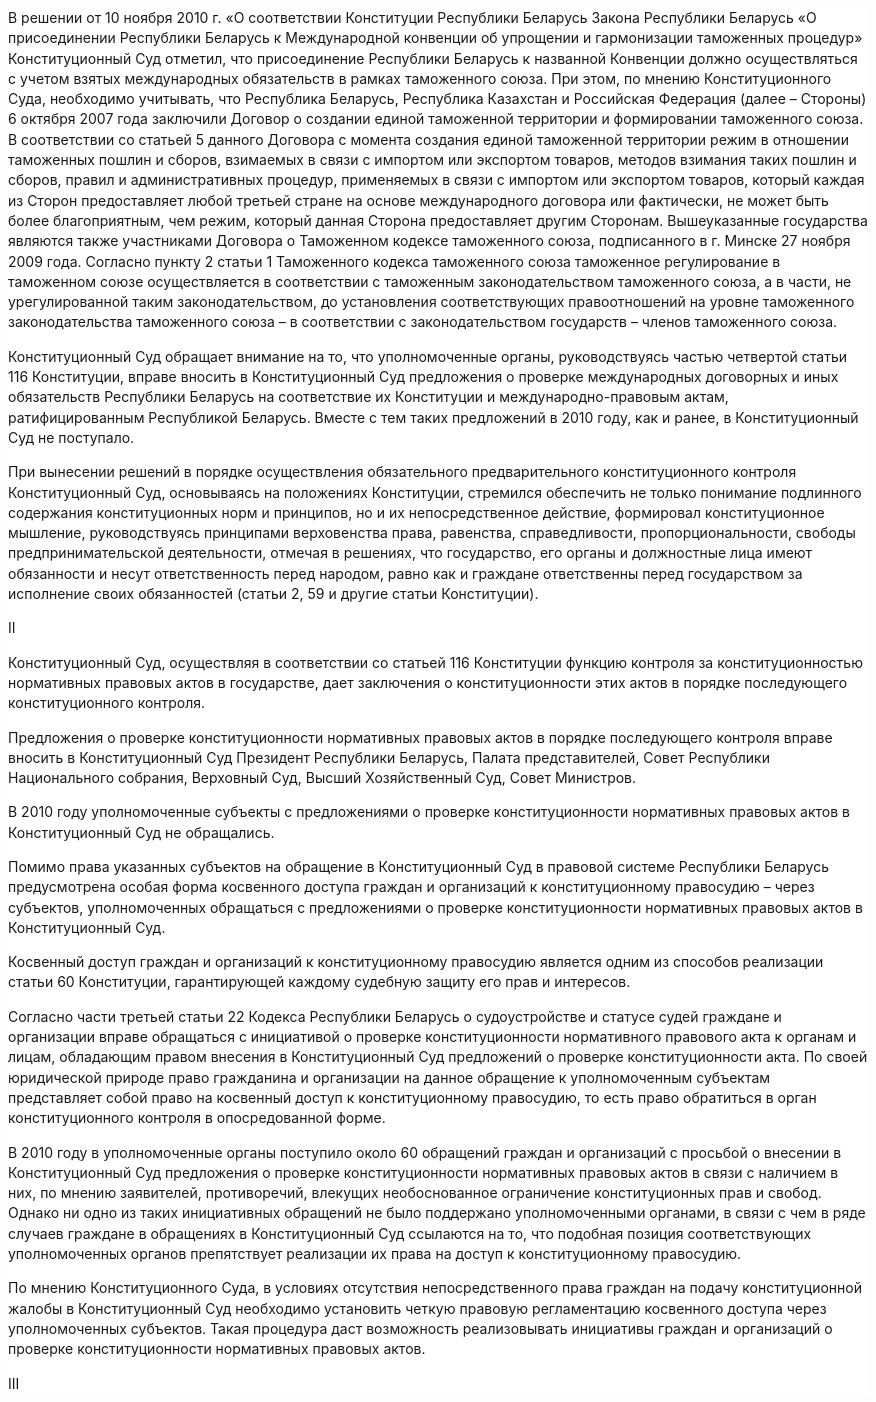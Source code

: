 <p>В решении от 10 ноября 2010 г. «О соответствии Конституции Республики Беларусь Закона Республики Беларусь «О присоединении Республики Беларусь к Международной конвенции об упрощении и гармонизации таможенных процедур» Конституционный Суд отметил, что присоединение Республики Беларусь к названной Конвенции должно осуществляться с учетом взятых международных обязательств в рамках таможенного союза. При этом, по мнению Конституционного Суда, необходимо учитывать, что Республика Беларусь, Республика Казахстан и Российская Федерация (далее – Стороны) 6 октября 2007 года заключили Договор о создании единой таможенной территории и формировании таможенного союза. В соответствии со статьей 5 данного Договора с момента создания единой таможенной территории режим в отношении таможенных пошлин и сборов, взимаемых в связи с импортом или экспортом товаров, методов взимания таких пошлин и сборов, правил и административных процедур, применяемых в связи с импортом или экспортом товаров, который каждая из Сторон предоставляет любой третьей стране на основе международного договора или фактически, не может быть более благоприятным, чем режим, который данная Сторона предоставляет другим Сторонам. Вышеуказанные государства являются также участниками Договора о Таможенном кодексе таможенного союза, подписанного в г. Минске 27 ноября 2009 года. Согласно пункту 2 статьи 1 Таможенного кодекса таможенного союза таможенное регулирование в таможенном союзе осуществляется в соответствии с таможенным законодательством таможенного союза, а в части, не урегулированной таким законодательством, до установления соответствующих правоотношений на уровне таможенного законодательства таможенного союза – в соответствии с законодательством государств – членов таможенного союза.</p>
<p>Конституционный Суд обращает внимание на то, что уполномоченные органы, руководствуясь частью четвертой статьи 116 Конституции, вправе вносить в Конституционный Суд предложения о проверке международных договорных и иных обязательств Республики Беларусь на соответствие их Конституции и международно-правовым актам, ратифицированным Республикой Беларусь. Вместе с тем таких предложений в 2010 году, как и ранее, в Конституционный Суд не поступало.</p>
<p>При вынесении решений в порядке осуществления обязательного предварительного конституционного контроля Конституционный Суд, основываясь на положениях Конституции, стремился обеспечить не только понимание подлинного содержания конституционных норм и принципов, но и их непосредственное действие, формировал конституционное мышление, руководствуясь принципами верховенства права, равенства, справедливости, пропорциональности, свободы предпринимательской деятельности, отмечая в решениях, что государство, его органы и должностные лица имеют обязанности и несут ответственность перед народом, равно как и граждане ответственны перед государством за исполнение своих обязанностей (статьи 2, 59 и другие статьи Конституции).</p>
<p>II</p>
<p>Конституционный Суд, осуществляя в соответствии со статьей 116 Конституции функцию контроля за конституционностью нормативных правовых актов в государстве, дает заключения о конституционности этих актов в порядке последующего конституционного контроля.</p>
<p>Предложения о проверке конституционности нормативных правовых актов в порядке последующего контроля вправе вносить в Конституционный Суд Президент Республики Беларусь, Палата представителей, Совет Республики Национального собрания, Верховный Суд, Высший Хозяйственный Суд, Совет Министров.</p>
<p>В 2010 году уполномоченные субъекты с предложениями о проверке конституционности нормативных правовых актов в Конституционный Суд не обращались.</p>
<p>Помимо права указанных субъектов на обращение в Конституционный Суд в правовой системе Республики Беларусь предусмотрена особая форма косвенного доступа граждан и организаций к конституционному правосудию – через субъектов, уполномоченных обращаться с предложениями о проверке конституционности нормативных правовых актов в Конституционный Суд.</p>
<p>Косвенный доступ граждан и организаций к конституционному правосудию является одним из способов реализации статьи 60 Конституции, гарантирующей каждому судебную защиту его прав и интересов.</p>
<p>Согласно части третьей статьи 22 Кодекса Республики Беларусь о судоустройстве и статусе судей граждане и организации вправе обращаться с инициативой о проверке конституционности нормативного правового акта к органам и лицам, обладающим правом внесения в Конституционный Суд предложений о проверке конституционности акта. По своей юридической природе право гражданина и организации на данное обращение к уполномоченным субъектам представляет собой право на косвенный доступ к конституционному правосудию, то есть право обратиться в орган конституционного контроля в опосредованной форме.</p>
<p>В 2010 году в уполномоченные органы поступило около 60 обращений граждан и организаций с просьбой о внесении в Конституционный Суд предложения о проверке конституционности нормативных правовых актов в связи с наличием в них, по мнению заявителей, противоречий, влекущих необоснованное ограничение конституционных прав и свобод. Однако ни одно из таких инициативных обращений не было поддержано уполномоченными органами, в связи с чем в ряде случаев граждане в обращениях в Конституционный Суд ссылаются на то, что подобная позиция соответствующих уполномоченных органов препятствует реализации их права на доступ к конституционному правосудию.</p>
<p>По мнению Конституционного Суда, в условиях отсутствия непосредственного права граждан на подачу конституционной жалобы в Конституционный Суд необходимо установить четкую правовую регламентацию косвенного доступа через уполномоченных субъектов. Такая процедура даст возможность реализовывать инициативы граждан и организаций о проверке конституционности нормативных правовых актов.</p>
<p>III</p>